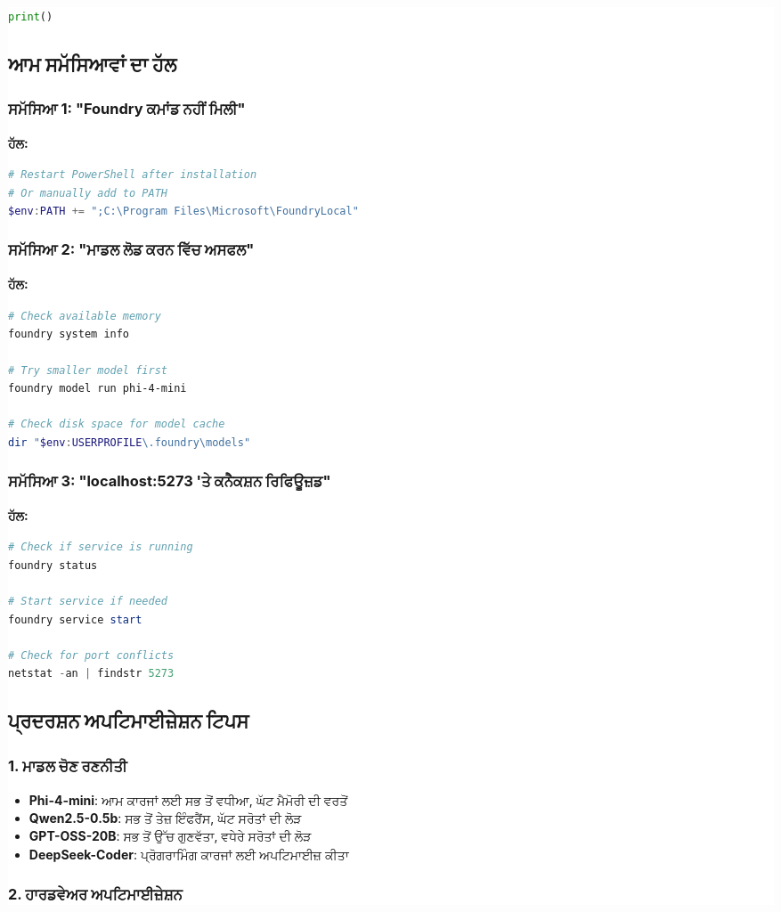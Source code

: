 ```python
print()
```

## ਆਮ ਸਮੱਸਿਆਵਾਂ ਦਾ ਹੱਲ

### ਸਮੱਸਿਆ 1: "Foundry ਕਮਾਂਡ ਨਹੀਂ ਮਿਲੀ"

**ਹੱਲ:**
```powershell
# Restart PowerShell after installation
# Or manually add to PATH
$env:PATH += ";C:\Program Files\Microsoft\FoundryLocal"
```

### ਸਮੱਸਿਆ 2: "ਮਾਡਲ ਲੋਡ ਕਰਨ ਵਿੱਚ ਅਸਫਲ"

**ਹੱਲ:**
```powershell
# Check available memory
foundry system info

# Try smaller model first
foundry model run phi-4-mini

# Check disk space for model cache
dir "$env:USERPROFILE\.foundry\models"
```

### ਸਮੱਸਿਆ 3: "localhost:5273 'ਤੇ ਕਨੈਕਸ਼ਨ ਰਿਫਿਊਜ਼ਡ"

**ਹੱਲ:**
```powershell
# Check if service is running
foundry status

# Start service if needed
foundry service start

# Check for port conflicts
netstat -an | findstr 5273
```

## ਪ੍ਰਦਰਸ਼ਨ ਅਪਟਿਮਾਈਜ਼ੇਸ਼ਨ ਟਿਪਸ

### 1. ਮਾਡਲ ਚੋਣ ਰਣਨੀਤੀ

- **Phi-4-mini**: ਆਮ ਕਾਰਜਾਂ ਲਈ ਸਭ ਤੋਂ ਵਧੀਆ, ਘੱਟ ਮੈਮੋਰੀ ਦੀ ਵਰਤੋਂ
- **Qwen2.5-0.5b**: ਸਭ ਤੋਂ ਤੇਜ਼ ਇੰਫਰੈਂਸ, ਘੱਟ ਸਰੋਤਾਂ ਦੀ ਲੋੜ
- **GPT-OSS-20B**: ਸਭ ਤੋਂ ਉੱਚ ਗੁਣਵੱਤਾ, ਵਧੇਰੇ ਸਰੋਤਾਂ ਦੀ ਲੋੜ
- **DeepSeek-Coder**: ਪ੍ਰੋਗਰਾਮਿੰਗ ਕਾਰਜਾਂ ਲਈ ਅਪਟਿਮਾਈਜ਼ ਕੀਤਾ

### 2. ਹਾਰਡਵੇਅਰ ਅਪਟਿਮਾਈਜ਼ੇਸ਼ਨ
